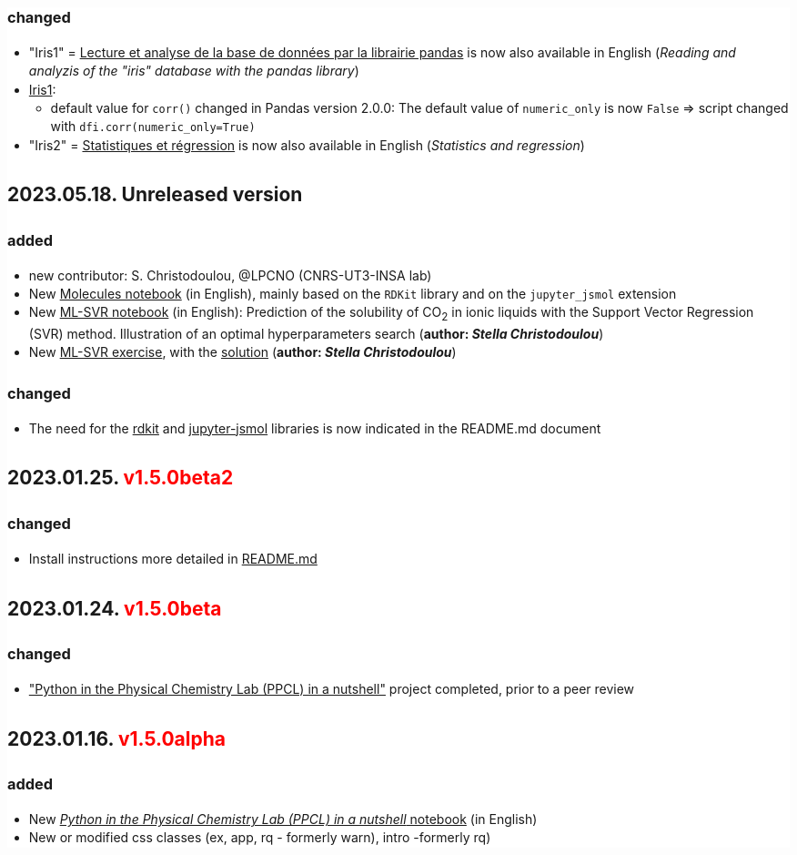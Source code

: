 ### changed
- "Iris1" = [Lecture et analyse de la base de données par la librairie pandas](./Exercices-DS4B/DS4B-Iris1-Exercice.ipynb) is now also available in English (*Reading and analyzis of the "iris" database with the pandas library*)
- [Iris1](./DS4B-Iris1.ipynb):
    - default value for `corr()` changed in Pandas version 2.0.0: The default value of `numeric_only` is now `False` => script changed with `dfi.corr(numeric_only=True)`
- "Iris2" = [Statistiques et régression](./DS4B-Iris2.ipynb) is now also available in English (*Statistics and regression*)

## **2023.05.18. Unreleased version**

### added
- new contributor: S. Christodoulou, @LPCNO (CNRS-UT3-INSA lab)
- New [Molecules notebook](./Molecules.ipynb) (in English), mainly based on the ```RDKit``` library and on the ```jupyter_jsmol``` extension
- New [ML-SVR notebook](./DS4B-CO2_solubility-SVR.ipynb) (in English): Prediction of the solubility of CO<sub>2</sub> in ionic liquids with the Support Vector Regression (SVR) method. Illustration of an optimal hyperparameters search (**author: *Stella Christodoulou***)
- New [ML-SVR exercise](./DS4B-Exercices/DS4B-CO2_solubility-SVR-Exercise.ipynb), with the [solution](/DS4B-Exercices/DS4B-CO2_solubility-SVR-ExerciseWithAnswer.ipynb) (**author: *Stella Christodoulou***)

### changed
- The need for the [rdkit](https://www.rdkit.org/) and [jupyter-jsmol](https://pypi.org/project/jupyter-jsmol/) libraries is now indicated in the README.md document

## **2023.01.25. <span style='color:red'>v1.5.0beta2</span>**

### changed
- Install instructions more detailed in [README.md](./README.md) 

## **2023.01.24. <span style='color:red'>v1.5.0beta</span>**

### changed
- ["Python in the Physical Chemistry Lab (PPCL) in a nutshell"](./PPCL.ipynb) project completed, prior to a peer review

## **2023.01.16. <span style='color:red'>v1.5.0alpha</span>**

### added
- New [*Python in the Physical Chemistry Lab (PPCL) in a nutshell* notebook](./PPCL.ipynb) (in English)
- New or modified css classes (ex, app, rq - formerly warn), intro -formerly rq)
